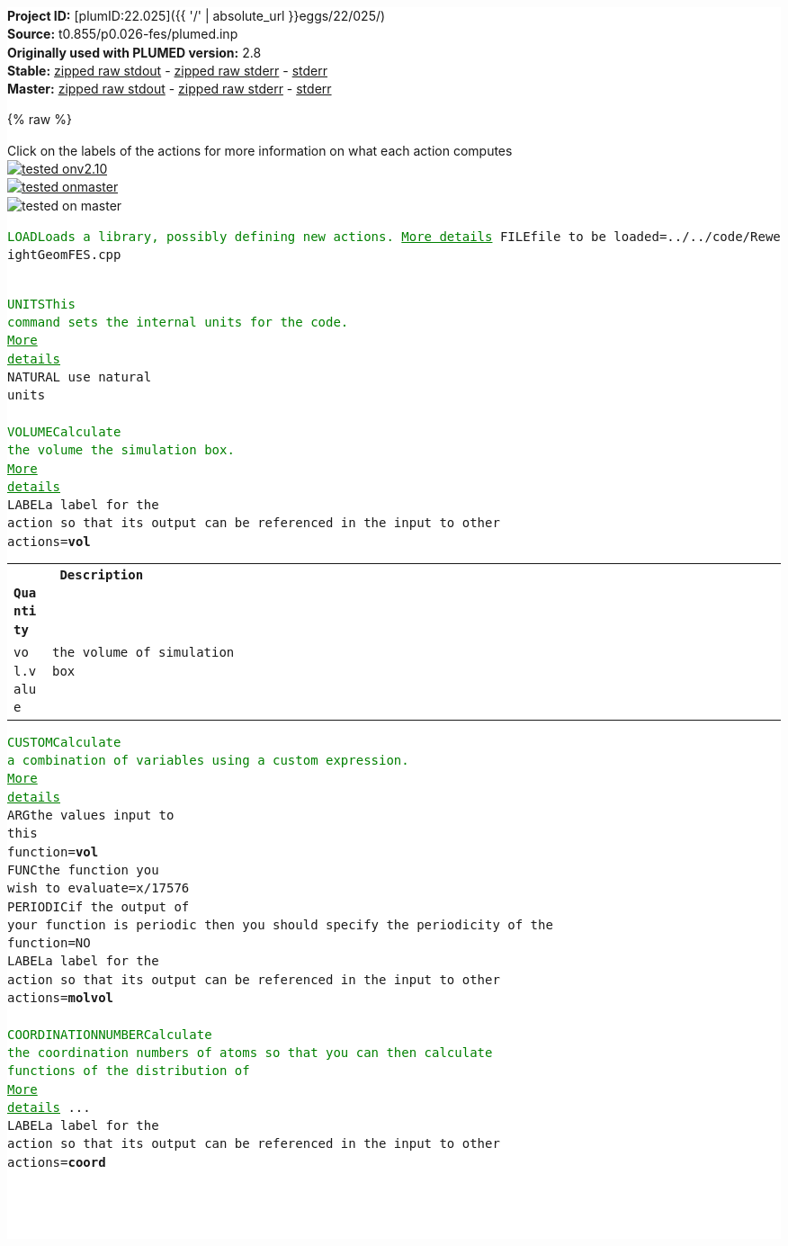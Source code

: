 **Project ID:** [plumID:22.025]({{ '/' | absolute_url }}eggs/22/025/)  
**Source:** t0.855/p0.026-fes/plumed.inp  
**Originally used with PLUMED version:** 2.8  
**Stable:** [zipped raw stdout](plumed.inp.plumed.stdout.txt.zip) - [zipped raw stderr](plumed.inp.plumed.stderr.txt.zip) - [stderr](plumed.inp.plumed.stderr)  
**Master:** [zipped raw stdout](plumed.inp.plumed_master.stdout.txt.zip) - [zipped raw stderr](plumed.inp.plumed_master.stderr.txt.zip) - [stderr](plumed.inp.plumed_master.stderr)  

{% raw %}
<div class="plumedpreheader">
<div class="headerInfo" id="value_details_data/t0.855/p0.026-fes/plumed.inp"> Click on the labels of the actions for more information on what each action computes </div>
<div class="containerBadge">
<div class="headerBadge"><a href="plumed.inp.plumed.stderr"><img src="https://img.shields.io/badge/v2.10-failed-red.svg" alt="tested onv2.10" /></a></div>
<div class="headerBadge"><a href="plumed.inp.plumed_master.stderr"><img src="https://img.shields.io/badge/master-failed-red.svg" alt="tested onmaster" /></a></div>
<div class="headerBadge"><img src="https://img.shields.io/badge/with-LOAD-yellow.svg" alt="tested on master" /></div>
</div>
</div>
<pre class="plumedlisting">
<span class="plumedtooltip" style="color:green">LOAD<span class="right">Loads a library, possibly defining new actions. <a href="https://www.plumed.org/doc-master/user-doc/html/LOAD" style="color:green">More details</a><i></i></span></span> <span class="plumedtooltip">FILE<span class="right">file to be loaded<i></i></span></span>=../../code/ReweightGeomFES.cpp
 
<span style="display:none;" id="data/t0.855/p0.026-fes/plumed.inp">The LOAD action with label <b></b> calculates something</span><span class="plumedtooltip" style="color:green">UNITS<span class="right">This command sets the internal units for the code. <a href="https://www.plumed.org/doc-master/user-doc/html/UNITS" style="color:green">More details</a><i></i></span></span> <span class="plumedtooltip">NATURAL<span class="right"> use natural units<i></i></span></span>
<br/><span class="plumedtooltip" style="color:green">VOLUME<span class="right">Calculate the volume the simulation box. <a href="https://www.plumed.org/doc-master/user-doc/html/VOLUME" style="color:green">More details</a><i></i></span></span> <span class="plumedtooltip">LABEL<span class="right">a label for the action so that its output can be referenced in the input to other actions<i></i></span></span>=<b name="data/t0.855/p0.026-fes/plumed.inpvol" onclick='showPath("data/t0.855/p0.026-fes/plumed.inp","data/t0.855/p0.026-fes/plumed.inpvol","data/t0.855/p0.026-fes/plumed.inpvol","brown")'>vol</b>
<span style="display:none;" id="data/t0.855/p0.026-fes/plumed.inpvol">The VOLUME action with label <b>vol</b> calculates the following quantities:<table  align="center" frame="void" width="95%" cellpadding="5%"><tr><td width="5%"><b> Quantity </b>  </td><td><b> Description </b> </td></tr><tr><td width="5%">vol.value</td><td>the volume of simulation box</td></tr></table></span><span class="plumedtooltip" style="color:green">CUSTOM<span class="right">Calculate a combination of variables using a custom expression. <a href="https://www.plumed.org/doc-master/user-doc/html/CUSTOM" style="color:green">More details</a><i></i></span></span> <span class="plumedtooltip">ARG<span class="right">the values input to this function<i></i></span></span>=<b name="data/t0.855/p0.026-fes/plumed.inpvol">vol</b> <span class="plumedtooltip">FUNC<span class="right">the function you wish to evaluate<i></i></span></span>=x/17576 <span class="plumedtooltip">PERIODIC<span class="right">if the output of your function is periodic then you should specify the periodicity of the function<i></i></span></span>=NO <span class="plumedtooltip">LABEL<span class="right">a label for the action so that its output can be referenced in the input to other actions<i></i></span></span>=<b name="data/t0.855/p0.026-fes/plumed.inpmolvol" onclick='showPath("data/t0.855/p0.026-fes/plumed.inp","data/t0.855/p0.026-fes/plumed.inpmolvol","data/t0.855/p0.026-fes/plumed.inpmolvol","brown")'>molvol</b>
<br/><span style="display:none;" id="data/t0.855/p0.026-fes/plumed.inpmolvol">The CUSTOM action with label <b>molvol</b> calculates the following quantities:<table  align="center" frame="void" width="95%" cellpadding="5%"><tr><td width="5%"><b> Quantity </b>  </td><td><b> Description </b> </td></tr><tr><td width="5%">molvol.value</td><td>an arbitrary function</td></tr></table></span><span class="plumedtooltip" style="color:green">COORDINATIONNUMBER<span class="right">Calculate the coordination numbers of atoms so that you can then calculate functions of the distribution of <a href="https://www.plumed.org/doc-master/user-doc/html/COORDINATIONNUMBER" style="color:green">More details</a><i></i></span></span> ...
  <span class="plumedtooltip">LABEL<span class="right">a label for the action so that its output can be referenced in the input to other actions<i></i></span></span>=<b name="data/t0.855/p0.026-fes/plumed.inpcoord" onclick='showPath("data/t0.855/p0.026-fes/plumed.inp","data/t0.855/p0.026-fes/plumed.inpcoord","data/t0.855/p0.026-fes/plumed.inpcoord","brown")'>coord</b>